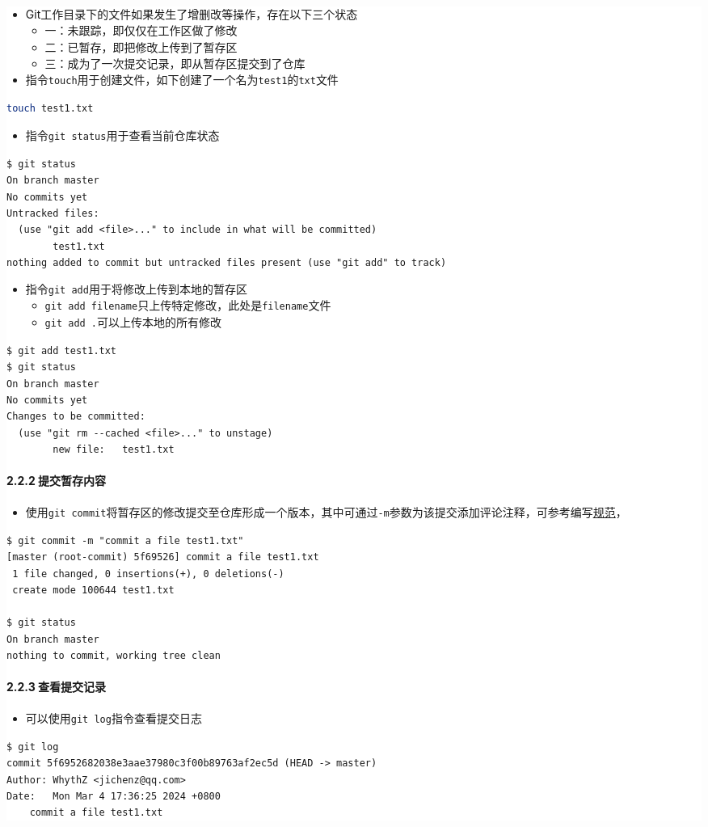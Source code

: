 - Git工作目录下的文件如果发生了增删改等操作，存在以下三个状态
    - 一：未跟踪，即仅仅在工作区做了修改
    - 二：已暂存，即把修改上传到了暂存区
    - 三：成为了一次提交记录，即从暂存区提交到了仓库
- 指令`touch`用于创建文件，如下创建了一个名为`test1`的`txt`文件

```bash
touch test1.txt
```

- 指令`git status`用于查看当前仓库状态

```
$ git status
On branch master
No commits yet
Untracked files:
  (use "git add <file>..." to include in what will be committed)
        test1.txt
nothing added to commit but untracked files present (use "git add" to track)
```

- 指令`git add`用于将修改上传到本地的暂存区
    - `git add filename`只上传特定修改，此处是`filename`文件
    - `git add .`可以上传本地的所有修改

```
$ git add test1.txt
$ git status
On branch master
No commits yet
Changes to be committed:
  (use "git rm --cached <file>..." to unstage)
        new file:   test1.txt
```

#### 2.2.2 提交暂存内容
- 使用`git commit`将暂存区的修改提交至仓库形成一个版本，其中可通过`-m`参数为该提交添加评论注释，可参考编写[规范](https://blog.csdn.net/hzf0701/article/details/134367234)，

```
$ git commit -m "commit a file test1.txt"
[master (root-commit) 5f69526] commit a file test1.txt
 1 file changed, 0 insertions(+), 0 deletions(-)
 create mode 100644 test1.txt

$ git status
On branch master
nothing to commit, working tree clean
```

#### 2.2.3 查看提交记录
- 可以使用`git log`指令查看提交日志

```
$ git log
commit 5f6952682038e3aae37980c3f00b89763af2ec5d (HEAD -> master)
Author: WhythZ <jichenz@qq.com>
Date:   Mon Mar 4 17:36:25 2024 +0800
    commit a file test1.txt
```
